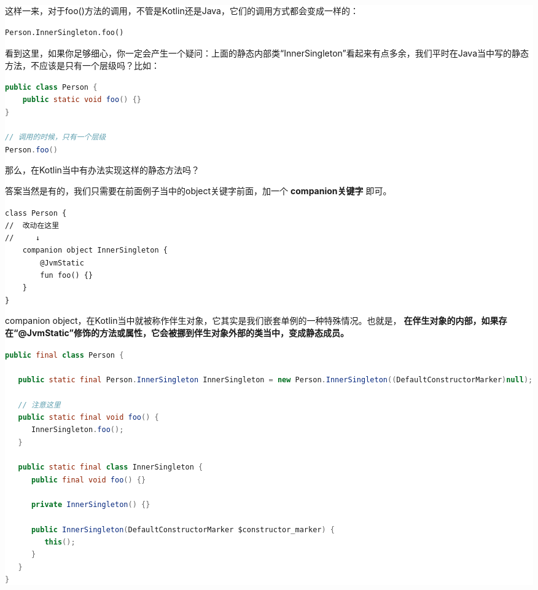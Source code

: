 这样一来，对于foo()方法的调用，不管是Kotlin还是Java，它们的调用方式都会变成一样的：

```plain
Person.InnerSingleton.foo()

```

看到这里，如果你足够细心，你一定会产生一个疑问：上面的静态内部类“InnerSingleton”看起来有点多余，我们平时在Java当中写的静态方法，不应该是只有一个层级吗？比如：

```java
public class Person {
    public static void foo() {}
}

// 调用的时候，只有一个层级
Person.foo()

```

那么，在Kotlin当中有办法实现这样的静态方法吗？

答案当然是有的，我们只需要在前面例子当中的object关键字前面，加一个 **companion关键字** 即可。

```plain
class Person {
//  改动在这里
//     ↓
    companion object InnerSingleton {
        @JvmStatic
        fun foo() {}
    }
}

```

companion object，在Kotlin当中就被称作伴生对象，它其实是我们嵌套单例的一种特殊情况。也就是， **在伴生对象的内部，如果存在“@JvmStatic”修饰的方法或属性，它会被挪到伴生对象外部的类当中，变成静态成员。**

```java
public final class Person {

   public static final Person.InnerSingleton InnerSingleton = new Person.InnerSingleton((DefaultConstructorMarker)null);

   // 注意这里
   public static final void foo() {
      InnerSingleton.foo();
   }

   public static final class InnerSingleton {
      public final void foo() {}

      private InnerSingleton() {}

      public InnerSingleton(DefaultConstructorMarker $constructor_marker) {
         this();
      }
   }
}

```
